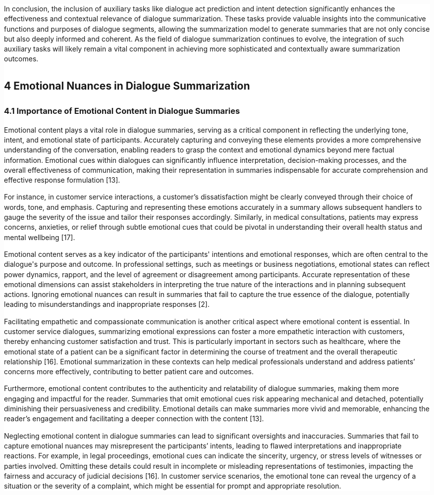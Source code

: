 In conclusion, the inclusion of auxiliary tasks like dialogue act prediction and intent detection significantly enhances the effectiveness and contextual relevance of dialogue summarization. These tasks provide valuable insights into the communicative functions and purposes of dialogue segments, allowing the summarization model to generate summaries that are not only concise but also deeply informed and coherent. As the field of dialogue summarization continues to evolve, the integration of such auxiliary tasks will likely remain a vital component in achieving more sophisticated and contextually aware summarization outcomes.

## 4 Emotional Nuances in Dialogue Summarization

### 4.1 Importance of Emotional Content in Dialogue Summaries

Emotional content plays a vital role in dialogue summaries, serving as a critical component in reflecting the underlying tone, intent, and emotional state of participants. Accurately capturing and conveying these elements provides a more comprehensive understanding of the conversation, enabling readers to grasp the context and emotional dynamics beyond mere factual information. Emotional cues within dialogues can significantly influence interpretation, decision-making processes, and the overall effectiveness of communication, making their representation in summaries indispensable for accurate comprehension and effective response formulation [13].

For instance, in customer service interactions, a customer’s dissatisfaction might be clearly conveyed through their choice of words, tone, and emphasis. Capturing and representing these emotions accurately in a summary allows subsequent handlers to gauge the severity of the issue and tailor their responses accordingly. Similarly, in medical consultations, patients may express concerns, anxieties, or relief through subtle emotional cues that could be pivotal in understanding their overall health status and mental wellbeing [17].

Emotional content serves as a key indicator of the participants' intentions and emotional responses, which are often central to the dialogue's purpose and outcome. In professional settings, such as meetings or business negotiations, emotional states can reflect power dynamics, rapport, and the level of agreement or disagreement among participants. Accurate representation of these emotional dimensions can assist stakeholders in interpreting the true nature of the interactions and in planning subsequent actions. Ignoring emotional nuances can result in summaries that fail to capture the true essence of the dialogue, potentially leading to misunderstandings and inappropriate responses [2].

Facilitating empathetic and compassionate communication is another critical aspect where emotional content is essential. In customer service dialogues, summarizing emotional expressions can foster a more empathetic interaction with customers, thereby enhancing customer satisfaction and trust. This is particularly important in sectors such as healthcare, where the emotional state of a patient can be a significant factor in determining the course of treatment and the overall therapeutic relationship [16]. Emotional summarization in these contexts can help medical professionals understand and address patients’ concerns more effectively, contributing to better patient care and outcomes.

Furthermore, emotional content contributes to the authenticity and relatability of dialogue summaries, making them more engaging and impactful for the reader. Summaries that omit emotional cues risk appearing mechanical and detached, potentially diminishing their persuasiveness and credibility. Emotional details can make summaries more vivid and memorable, enhancing the reader’s engagement and facilitating a deeper connection with the content [13].

Neglecting emotional content in dialogue summaries can lead to significant oversights and inaccuracies. Summaries that fail to capture emotional nuances may misrepresent the participants’ intents, leading to flawed interpretations and inappropriate reactions. For example, in legal proceedings, emotional cues can indicate the sincerity, urgency, or stress levels of witnesses or parties involved. Omitting these details could result in incomplete or misleading representations of testimonies, impacting the fairness and accuracy of judicial decisions [16]. In customer service scenarios, the emotional tone can reveal the urgency of a situation or the severity of a complaint, which might be essential for prompt and appropriate resolution.
